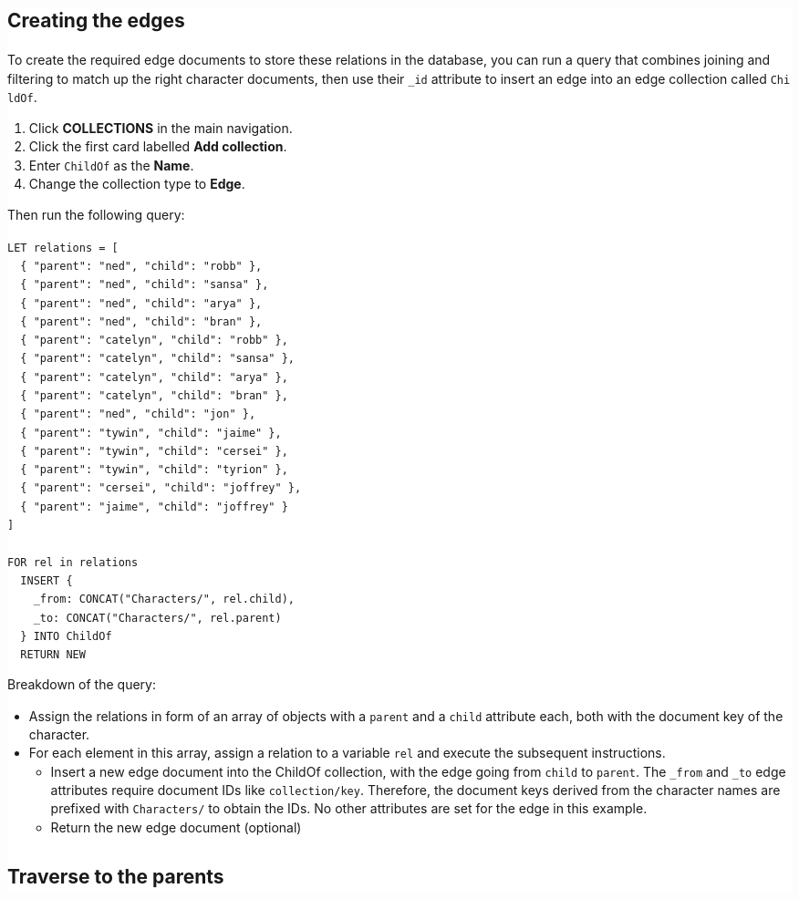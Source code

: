 ## Creating the edges

To create the required edge documents to store these relations in the database,
you can run a query that combines joining and filtering to match up the right
character documents, then use their `_id` attribute to insert an edge into an
edge collection called `ChildOf`.

1. Click **COLLECTIONS** in the main navigation.
2. Click the first card labelled **Add collection**.
3. Enter `ChildOf` as the **Name**.
4. Change the collection type to **Edge**.

Then run the following query:

```aql
LET relations = [
  { "parent": "ned", "child": "robb" },
  { "parent": "ned", "child": "sansa" },
  { "parent": "ned", "child": "arya" },
  { "parent": "ned", "child": "bran" },
  { "parent": "catelyn", "child": "robb" },
  { "parent": "catelyn", "child": "sansa" },
  { "parent": "catelyn", "child": "arya" },
  { "parent": "catelyn", "child": "bran" },
  { "parent": "ned", "child": "jon" },
  { "parent": "tywin", "child": "jaime" },
  { "parent": "tywin", "child": "cersei" },
  { "parent": "tywin", "child": "tyrion" },
  { "parent": "cersei", "child": "joffrey" },
  { "parent": "jaime", "child": "joffrey" }
]

FOR rel in relations
  INSERT {
    _from: CONCAT("Characters/", rel.child),
    _to: CONCAT("Characters/", rel.parent)
  } INTO ChildOf
  RETURN NEW
```

Breakdown of the query:

- Assign the relations in form of an array of objects with a `parent` and
  a `child` attribute each, both with the document key of the character.
- For each element in this array, assign a relation to a variable `rel` and
  execute the subsequent instructions.
  - Insert a new edge document into the ChildOf collection, with the edge going
    from `child` to `parent`. The `_from` and `_to` edge attributes require
    document IDs like `collection/key`. Therefore, the document keys derived
    from the character names are prefixed with `Characters/` to obtain the IDs.
    No other attributes are set for the edge in this example.
  - Return the new edge document (optional)

## Traverse to the parents
